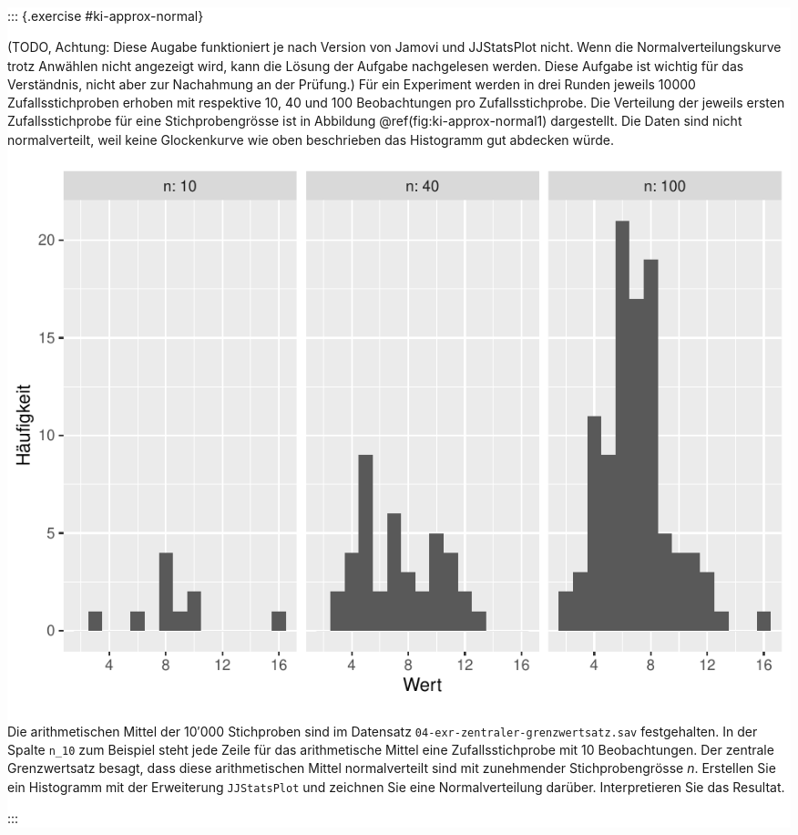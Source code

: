 
::: {.exercise #ki-approx-normal}




(TODO, Achtung: Diese Augabe funktioniert je nach Version von Jamovi und JJStatsPlot nicht. Wenn die Normalverteilungskurve trotz Anwählen nicht angezeigt wird, kann die Lösung der Aufgabe nachgelesen werden. Diese Aufgabe ist wichtig für das Verständnis, nicht aber zur Nachahmung an der Prüfung.) Für ein Experiment werden in drei Runden jeweils $10000$ Zufallsstichproben erhoben mit respektive $10$, $40$ und $100$ Beobachtungen pro Zufallsstichprobe. Die Verteilung der jeweils ersten Zufallsstichprobe für eine Stichprobengrösse ist in Abbildung \@ref(fig:ki-approx-normal1) dargestellt. Die Daten sind nicht normalverteilt, weil keine Glockenkurve wie oben beschrieben das Histogramm gut abdecken würde.

![(\#fig:ki-approx-normal1)Verteilung der Werte einer Stichprobe. (Achtung es handelt sich hierbei nicht um Mittelwerte, sondern die Effektiv gemessenen Beobachtungen einer Stichprobe.)](aps_statistik1_files/figure-latex/ki-approx-normal1-1.pdf) 

Die arithmetischen Mittel der $10'000$ Stichproben sind im Datensatz `04-exr-zentraler-grenzwertsatz.sav` festgehalten. In der Spalte `n_10` zum Beispiel steht jede Zeile für das arithmetische Mittel eine Zufallsstichprobe mit $10$ Beobachtungen. Der zentrale Grenzwertsatz besagt, dass diese arithmetischen Mittel normalverteilt sind mit zunehmender Stichprobengrösse $n$. Erstellen Sie ein Histogramm mit der Erweiterung `JJStatsPlot` und zeichnen Sie eine Normalverteilung darüber. Interpretieren Sie das Resultat.

:::
